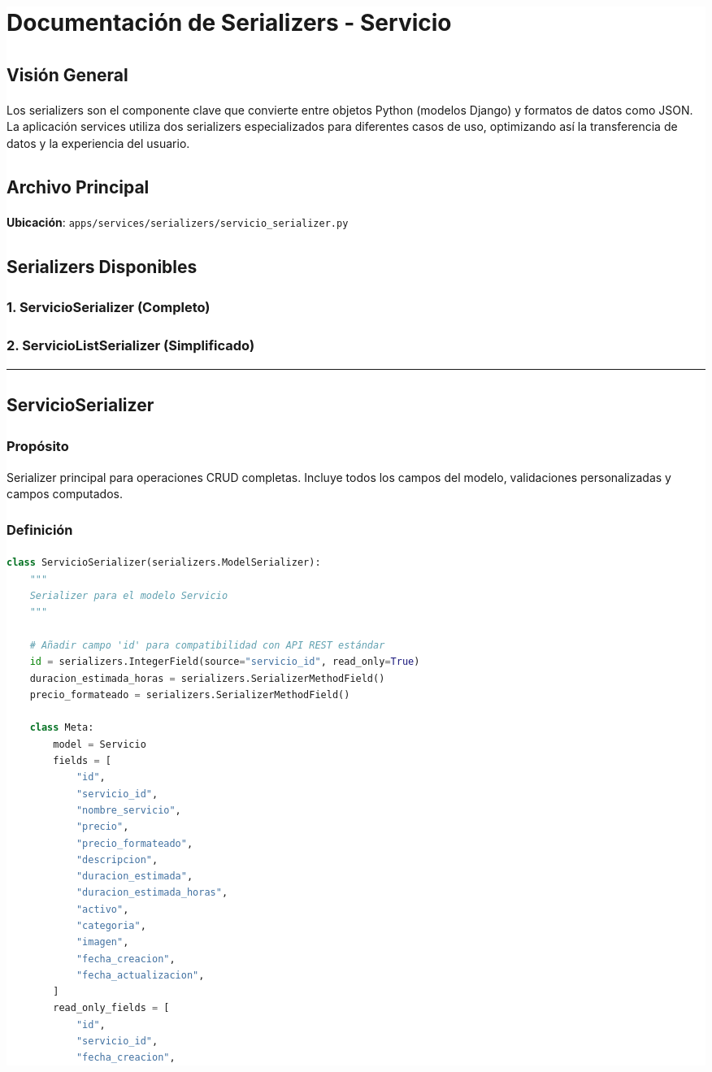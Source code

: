 # Documentación de Serializers - Servicio

## Visión General

Los serializers son el componente clave que convierte entre objetos Python (modelos Django) y formatos de datos como JSON. La aplicación services utiliza dos serializers especializados para diferentes casos de uso, optimizando así la transferencia de datos y la experiencia del usuario.

## Archivo Principal

**Ubicación**: `apps/services/serializers/servicio_serializer.py`

## Serializers Disponibles

### 1. ServicioSerializer (Completo)

### 2. ServicioListSerializer (Simplificado)

---

## ServicioSerializer

### Propósito

Serializer principal para operaciones CRUD completas. Incluye todos los campos del modelo, validaciones personalizadas y campos computados.

### Definición

```python
class ServicioSerializer(serializers.ModelSerializer):
    """
    Serializer para el modelo Servicio
    """

    # Añadir campo 'id' para compatibilidad con API REST estándar
    id = serializers.IntegerField(source="servicio_id", read_only=True)
    duracion_estimada_horas = serializers.SerializerMethodField()
    precio_formateado = serializers.SerializerMethodField()

    class Meta:
        model = Servicio
        fields = [
            "id",
            "servicio_id",
            "nombre_servicio",
            "precio",
            "precio_formateado",
            "descripcion",
            "duracion_estimada",
            "duracion_estimada_horas",
            "activo",
            "categoria",
            "imagen",
            "fecha_creacion",
            "fecha_actualizacion",
        ]
        read_only_fields = [
            "id",
            "servicio_id",
            "fecha_creacion",
```